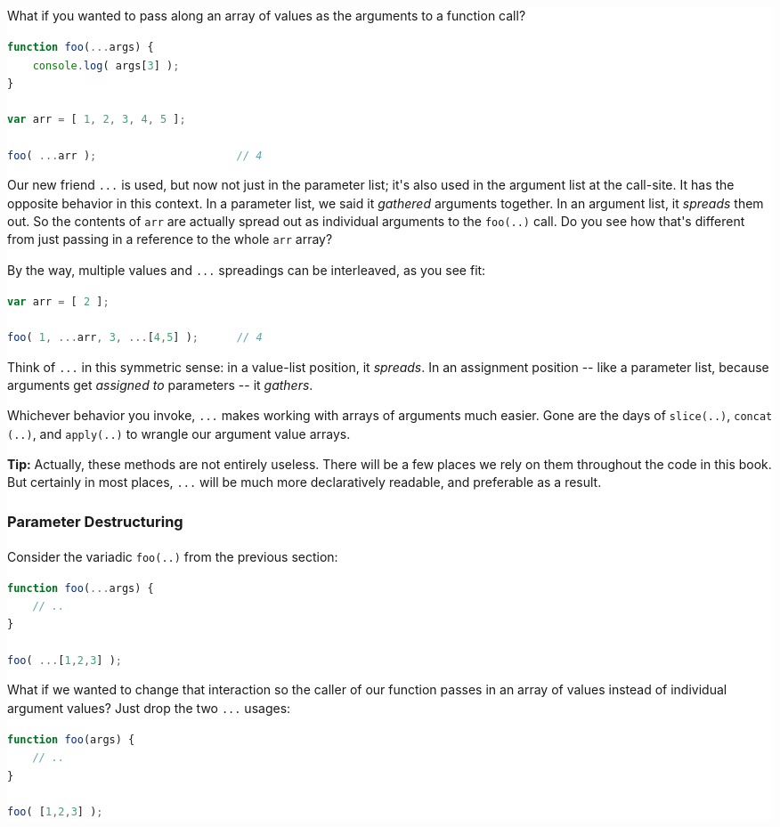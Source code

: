 What if you wanted to pass along an array of values as the arguments to a function call?

```js
function foo(...args) {
    console.log( args[3] );
}

var arr = [ 1, 2, 3, 4, 5 ];

foo( ...arr );                      // 4
```

Our new friend `...` is used, but now not just in the parameter list; it's also used in the argument list at the call-site. It has the opposite behavior in this context. In a parameter list, we said it *gathered* arguments together. In an argument list, it *spreads* them out. So the contents of `arr` are actually spread out as individual arguments to the `foo(..)` call. Do you see how that's different from just passing in a reference to the whole `arr` array?

By the way, multiple values and `...` spreadings can be interleaved, as you see fit:

```js
var arr = [ 2 ];

foo( 1, ...arr, 3, ...[4,5] );      // 4
```

Think of `...` in this symmetric sense: in a value-list position, it *spreads*. In an assignment position -- like a parameter list, because arguments get *assigned to* parameters -- it *gathers*.

Whichever behavior you invoke, `...` makes working with arrays of arguments much easier. Gone are the days of `slice(..)`, `concat(..)`, and `apply(..)` to wrangle our argument value arrays.

**Tip:** Actually, these methods are not entirely useless. There will be a few places we rely on them throughout the code in this book. But certainly in most places, `...` will be much more declaratively readable, and preferable as a result.

### Parameter Destructuring

Consider the variadic `foo(..)` from the previous section:

```js
function foo(...args) {
    // ..
}

foo( ...[1,2,3] );
```

What if we wanted to change that interaction so the caller of our function passes in an array of values instead of individual argument values? Just drop the two `...` usages:

```js
function foo(args) {
    // ..
}

foo( [1,2,3] );
```
